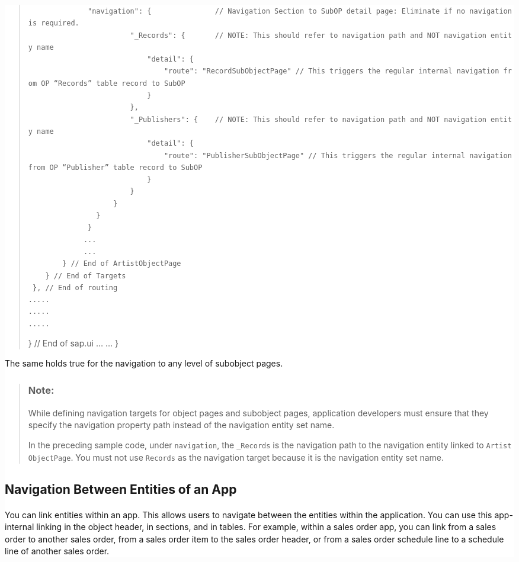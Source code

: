 >                   "navigation": {               // Navigation Section to SubOP detail page: Eliminate if no navigation is required.
>                             "_Records": {       // NOTE: This should refer to navigation path and NOT navigation entity name                         
>                                 "detail": {                                     
>                                     "route": "RecordSubObjectPage" // This triggers the regular internal navigation from OP “Records” table record to SubOP
>                                 }                         
>                             },
>                             "_Publishers": {    // NOTE: This should refer to navigation path and NOT navigation entity name                            
>                                 "detail": {                                     
>                                     "route": "PublisherSubObjectPage" // This triggers the regular internal navigation from OP “Publisher” table record to SubOP
>                                 }                         
>                             }                         
>                         }
>                     }
>                   }
>                  ...
>                  ...
>             } // End of ArtistObjectPage
>         } // End of Targets
>      }, // End of routing
>     .....
>     .....
>     .....
>   } // End of sap.ui
> …
> …
> }
> ```

The same holds true for the navigation to any level of subobject pages.

> ### Note:  
> While defining navigation targets for object pages and subobject pages, application developers must ensure that they specify the navigation property path instead of the navigation entity set name.
> 
> In the preceding sample code, under `navigation`, the `_Records` is the navigation path to the navigation entity linked to `ArtistObjectPage`. You must not use `Records` as the navigation target because it is the navigation entity set name.



<a name="loio2c65f07f44094012a511d6bd83f50f2d__section_cpp_wdj_vlb"/>

## Navigation Between Entities of an App

You can link entities within an app. This allows users to navigate between the entities within the application. You can use this app-internal linking in the object header, in sections, and in tables. For example, within a sales order app, you can link from a sales order to another sales order, from a sales order item to the sales order header, or from a sales order schedule line to a schedule line of another sales order.
